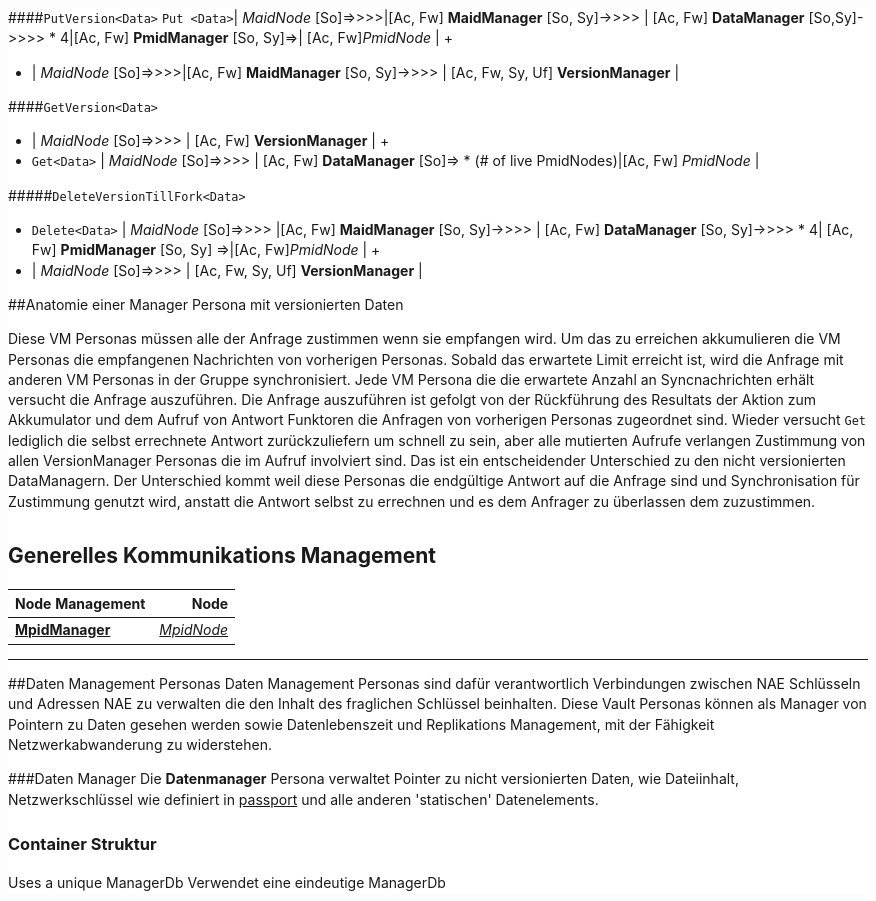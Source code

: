 
####`PutVersion<Data>`
`Put <Data>`|  _MaidNode_ [So]=>>>>|[Ac, Fw] **MaidManager** [So, Sy]->>>> | [Ac, Fw] **DataManager** [So,Sy]->>>> * 4|[Ac, Fw] **PmidManager** [So, Sy]=>| [Ac, Fw]_PmidNode_ | +
* |  _MaidNode_ [So]=>>>>|[Ac, Fw] **MaidManager** [So, Sy]->>>> | [Ac, Fw, Sy, Uf] **VersionManager** |


####`GetVersion<Data>`
* |  _MaidNode_ [So]=>>>> |  [Ac, Fw] **VersionManager** | +
* `Get<Data>` |  _MaidNode_ [So]=>>>> | [Ac, Fw] **DataManager** [So]=> * (# of live PmidNodes)|[Ac, Fw] _PmidNode_ |


#####`DeleteVersionTillFork<Data>`
* `Delete<Data>` |  _MaidNode_ [So]=>>>> |[Ac, Fw] **MaidManager** [So, Sy]->>>> | [Ac, Fw] **DataManager** [So, Sy]->>>> * 4| [Ac, Fw] **PmidManager** [So, Sy] =>|[Ac, Fw]_PmidNode_ | +
* |  _MaidNode_ [So]=>>>> | [Ac, Fw, Sy, Uf] **VersionManager** |

##Anatomie einer Manager Persona mit versionierten Daten

Diese VM Personas müssen alle der Anfrage zustimmen wenn sie empfangen wird. Um das zu erreichen akkumulieren die VM Personas die empfangenen Nachrichten von vorherigen Personas. Sobald das erwartete Limit erreicht ist, wird die Anfrage mit anderen VM Personas in der Gruppe synchronisiert. Jede VM Persona die die erwartete Anzahl an Syncnachrichten erhält  versucht die Anfrage auszuführen. Die Anfrage auszuführen ist gefolgt von der Rückführung des Resultats der Aktion zum Akkumulator und dem Aufruf von Antwort Funktoren die Anfragen von vorherigen Personas zugeordnet sind. Wieder versucht `Get` lediglich die selbst errechnete Antwort zurückzuliefern um schnell zu sein, aber alle mutierten Aufrufe verlangen Zustimmung von allen VersionManager Personas die im Aufruf involviert sind. Das ist ein entscheidender Unterschied zu den nicht versionierten DataManagern. Der Unterschied kommt weil diese Personas die endgültige Antwort auf die Anfrage sind und Synchronisation für Zustimmung genutzt wird, anstatt die Antwort selbst zu errechnen und es dem Anfrager zu überlassen dem zuzustimmen.


## Generelles Kommunikations Management
| Node Management      | Node      |
| ----------------------|----------:|
| [**MpidManager**](#mpidmanager)    | [_MpidNode_](#mpidnode)  |



---
##Daten Management Personas
Daten Management Personas sind dafür verantwortlich Verbindungen zwischen NAE Schlüsseln und Adressen NAE zu verwalten die den Inhalt des fraglichen Schlüssel beinhalten. Diese Vault Personas können als Manager von Pointern zu Daten gesehen werden sowie Datenlebenszeit und Replikations Management, mit der Fähigkeit Netzwerkabwanderung zu widerstehen.

###Daten Manager<a id="datamanager"></a>
Die **Datenmanager** Persona verwaltet Pointer zu nicht versionierten Daten, wie Dateiinhalt, Netzwerkschlüssel wie definiert in [passport](https://github.com/maidsafe/MaidSafe-Passport/wiki) und alle anderen 'statischen' Datenelements.

### Container Struktur
Uses a unique ManagerDb
Verwendet eine eindeutige ManagerDb
